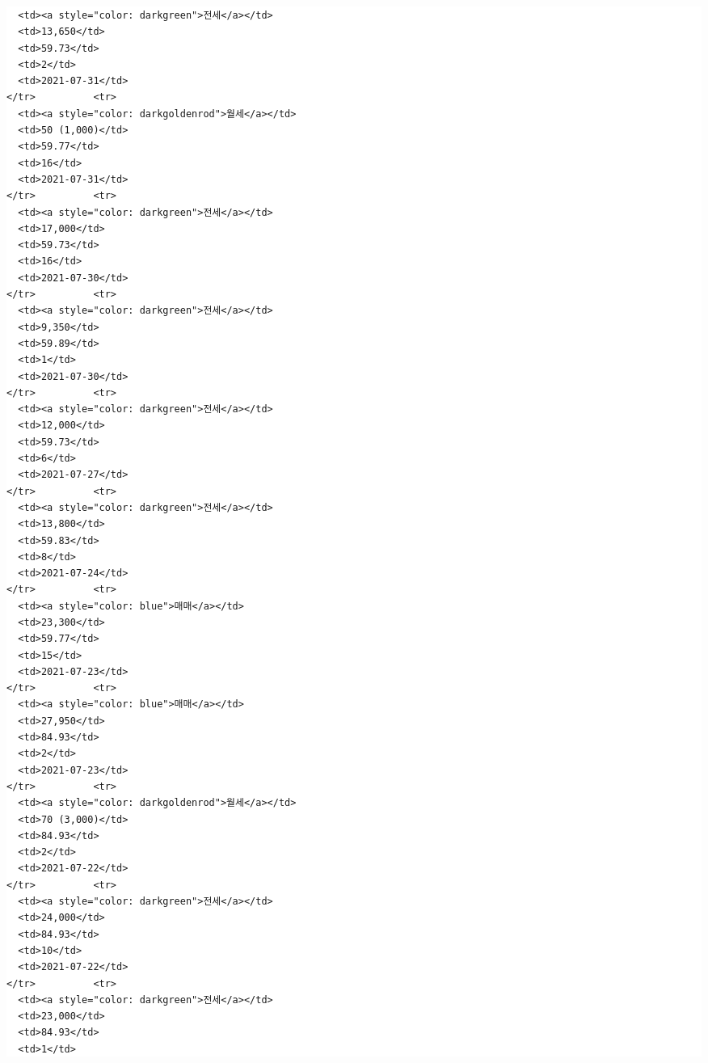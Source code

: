       <td><a style="color: darkgreen">전세</a></td>
      <td>13,650</td>
      <td>59.73</td>
      <td>2</td>
      <td>2021-07-31</td>
    </tr>          <tr>
      <td><a style="color: darkgoldenrod">월세</a></td>
      <td>50 (1,000)</td>
      <td>59.77</td>
      <td>16</td>
      <td>2021-07-31</td>
    </tr>          <tr>
      <td><a style="color: darkgreen">전세</a></td>
      <td>17,000</td>
      <td>59.73</td>
      <td>16</td>
      <td>2021-07-30</td>
    </tr>          <tr>
      <td><a style="color: darkgreen">전세</a></td>
      <td>9,350</td>
      <td>59.89</td>
      <td>1</td>
      <td>2021-07-30</td>
    </tr>          <tr>
      <td><a style="color: darkgreen">전세</a></td>
      <td>12,000</td>
      <td>59.73</td>
      <td>6</td>
      <td>2021-07-27</td>
    </tr>          <tr>
      <td><a style="color: darkgreen">전세</a></td>
      <td>13,800</td>
      <td>59.83</td>
      <td>8</td>
      <td>2021-07-24</td>
    </tr>          <tr>
      <td><a style="color: blue">매매</a></td>
      <td>23,300</td>
      <td>59.77</td>
      <td>15</td>
      <td>2021-07-23</td>
    </tr>          <tr>
      <td><a style="color: blue">매매</a></td>
      <td>27,950</td>
      <td>84.93</td>
      <td>2</td>
      <td>2021-07-23</td>
    </tr>          <tr>
      <td><a style="color: darkgoldenrod">월세</a></td>
      <td>70 (3,000)</td>
      <td>84.93</td>
      <td>2</td>
      <td>2021-07-22</td>
    </tr>          <tr>
      <td><a style="color: darkgreen">전세</a></td>
      <td>24,000</td>
      <td>84.93</td>
      <td>10</td>
      <td>2021-07-22</td>
    </tr>          <tr>
      <td><a style="color: darkgreen">전세</a></td>
      <td>23,000</td>
      <td>84.93</td>
      <td>1</td>